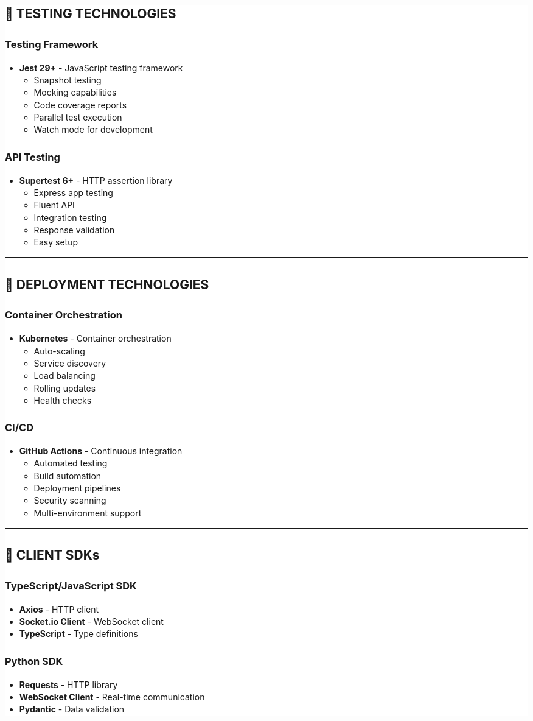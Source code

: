 
## 🧪 **TESTING TECHNOLOGIES**

### **Testing Framework**
- **Jest 29+** - JavaScript testing framework
  - Snapshot testing
  - Mocking capabilities
  - Code coverage reports
  - Parallel test execution
  - Watch mode for development

### **API Testing**
- **Supertest 6+** - HTTP assertion library
  - Express app testing
  - Fluent API
  - Integration testing
  - Response validation
  - Easy setup

---

## 🚀 **DEPLOYMENT TECHNOLOGIES**

### **Container Orchestration**
- **Kubernetes** - Container orchestration
  - Auto-scaling
  - Service discovery
  - Load balancing
  - Rolling updates
  - Health checks

### **CI/CD**
- **GitHub Actions** - Continuous integration
  - Automated testing
  - Build automation
  - Deployment pipelines
  - Security scanning
  - Multi-environment support

---

## 📱 **CLIENT SDKs**

### **TypeScript/JavaScript SDK**
- **Axios** - HTTP client
- **Socket.io Client** - WebSocket client
- **TypeScript** - Type definitions

### **Python SDK**
- **Requests** - HTTP library
- **WebSocket Client** - Real-time communication
- **Pydantic** - Data validation
